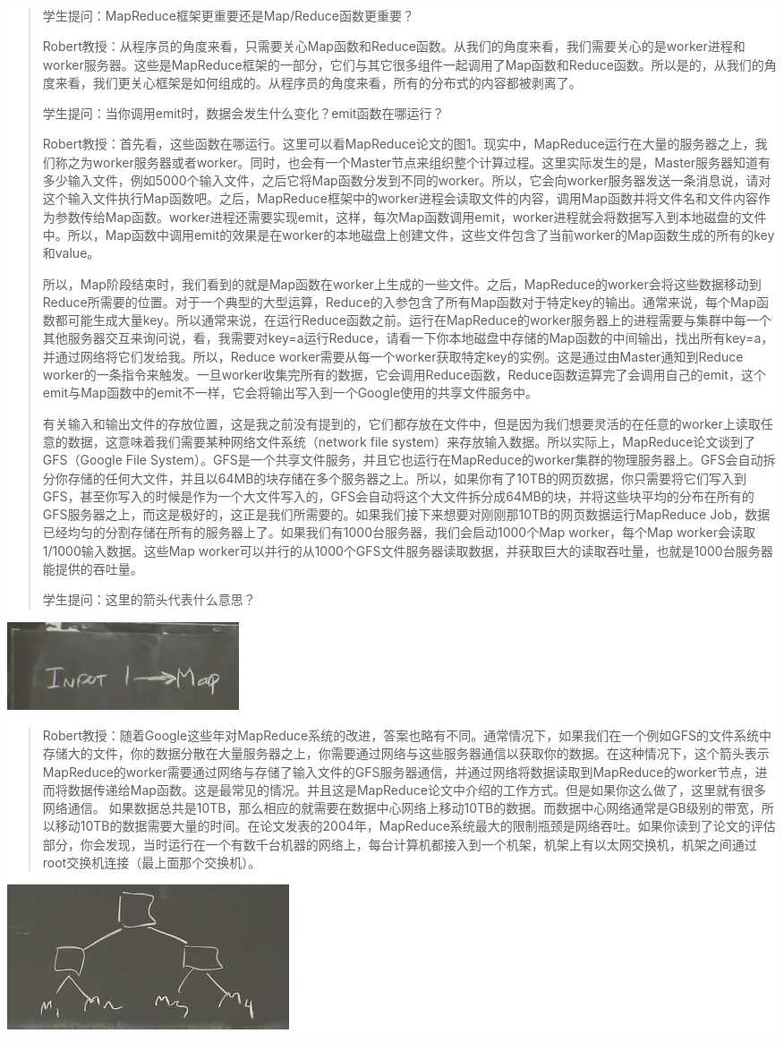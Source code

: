 > 学生提问：MapReduce框架更重要还是Map/Reduce函数更重要？
>
> Robert教授：从程序员的角度来看，只需要关心Map函数和Reduce函数。从我们的角度来看，我们需要关心的是worker进程和worker服务器。这些是MapReduce框架的一部分，它们与其它很多组件一起调用了Map函数和Reduce函数。所以是的，从我们的角度来看，我们更关心框架是如何组成的。从程序员的角度来看，所有的分布式的内容都被剥离了。
>
> 学生提问：当你调用emit时，数据会发生什么变化？emit函数在哪运行？
>
> Robert教授：首先看，这些函数在哪运行。这里可以看MapReduce论文的图1。现实中，MapReduce运行在大量的服务器之上，我们称之为worker服务器或者worker。同时，也会有一个Master节点来组织整个计算过程。这里实际发生的是，Master服务器知道有多少输入文件，例如5000个输入文件，之后它将Map函数分发到不同的worker。所以，它会向worker服务器发送一条消息说，请对这个输入文件执行Map函数吧。之后，MapReduce框架中的worker进程会读取文件的内容，调用Map函数并将文件名和文件内容作为参数传给Map函数。worker进程还需要实现emit，这样，每次Map函数调用emit，worker进程就会将数据写入到本地磁盘的文件中。所以，Map函数中调用emit的效果是在worker的本地磁盘上创建文件，这些文件包含了当前worker的Map函数生成的所有的key和value。
>
> 所以，Map阶段结束时，我们看到的就是Map函数在worker上生成的一些文件。之后，MapReduce的worker会将这些数据移动到Reduce所需要的位置。对于一个典型的大型运算，Reduce的入参包含了所有Map函数对于特定key的输出。通常来说，每个Map函数都可能生成大量key。所以通常来说，在运行Reduce函数之前。运行在MapReduce的worker服务器上的进程需要与集群中每一个其他服务器交互来询问说，看，我需要对key=a运行Reduce，请看一下你本地磁盘中存储的Map函数的中间输出，找出所有key=a，并通过网络将它们发给我。所以，Reduce worker需要从每一个worker获取特定key的实例。这是通过由Master通知到Reduce worker的一条指令来触发。一旦worker收集完所有的数据，它会调用Reduce函数，Reduce函数运算完了会调用自己的emit，这个emit与Map函数中的emit不一样，它会将输出写入到一个Google使用的共享文件服务中。
>
> 有关输入和输出文件的存放位置，这是我之前没有提到的，它们都存放在文件中，但是因为我们想要灵活的在任意的worker上读取任意的数据，这意味着我们需要某种网络文件系统（network file system）来存放输入数据。所以实际上，MapReduce论文谈到了GFS（Google File System）。GFS是一个共享文件服务，并且它也运行在MapReduce的worker集群的物理服务器上。GFS会自动拆分你存储的任何大文件，并且以64MB的块存储在多个服务器之上。所以，如果你有了10TB的网页数据，你只需要将它们写入到GFS，甚至你写入的时候是作为一个大文件写入的，GFS会自动将这个大文件拆分成64MB的块，并将这些块平均的分布在所有的GFS服务器之上，而这是极好的，这正是我们所需要的。如果我们接下来想要对刚刚那10TB的网页数据运行MapReduce Job，数据已经均匀的分割存储在所有的服务器上了。如果我们有1000台服务器，我们会启动1000个Map worker，每个Map worker会读取1/1000输入数据。这些Map worker可以并行的从1000个GFS文件服务器读取数据，并获取巨大的读取吞吐量，也就是1000台服务器能提供的吞吐量。
>
> 学生提问：这里的箭头代表什么意思？

![](<../.gitbook/assets/image (210).png>)

> Robert教授：随着Google这些年对MapReduce系统的改进，答案也略有不同。通常情况下，如果我们在一个例如GFS的文件系统中存储大的文件，你的数据分散在大量服务器之上，你需要通过网络与这些服务器通信以获取你的数据。在这种情况下，这个箭头表示MapReduce的worker需要通过网络与存储了输入文件的GFS服务器通信，并通过网络将数据读取到MapReduce的worker节点，进而将数据传递给Map函数。这是最常见的情况。并且这是MapReduce论文中介绍的工作方式。但是如果你这么做了，这里就有很多网络通信。 如果数据总共是10TB，那么相应的就需要在数据中心网络上移动10TB的数据。而数据中心网络通常是GB级别的带宽，所以移动10TB的数据需要大量的时间。在论文发表的2004年，MapReduce系统最大的限制瓶颈是网络吞吐。如果你读到了论文的评估部分，你会发现，当时运行在一个有数千台机器的网络上，每台计算机都接入到一个机架，机架上有以太网交换机，机架之间通过root交换机连接（最上面那个交换机）。

![](<../.gitbook/assets/image (211).png>)

